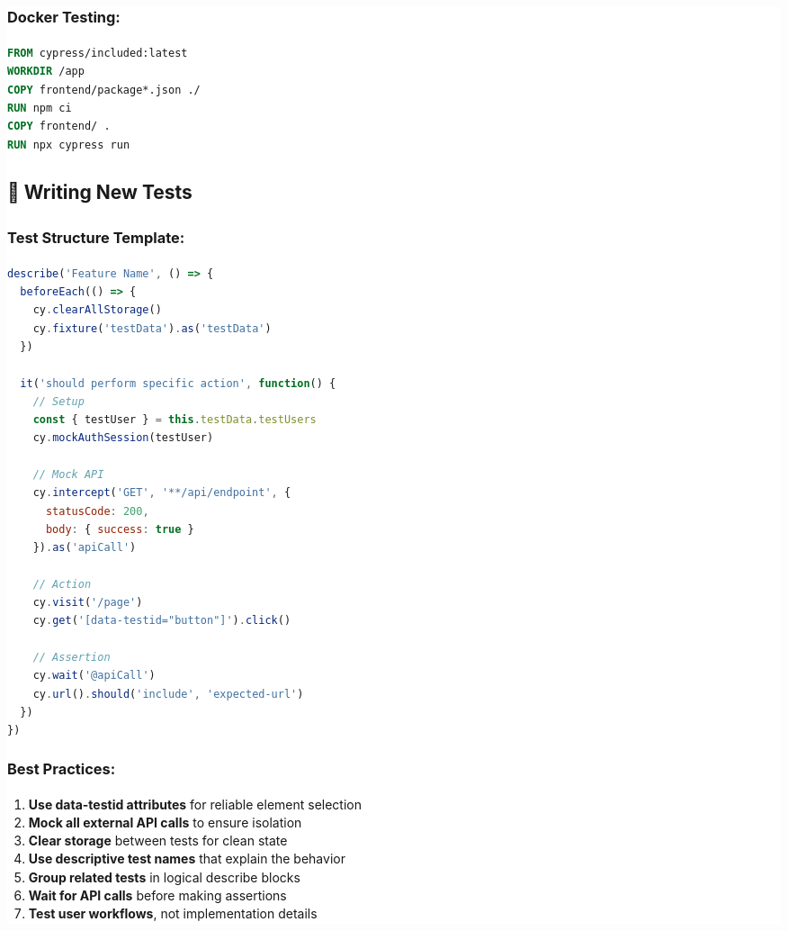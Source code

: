 ### Docker Testing:
```dockerfile
FROM cypress/included:latest
WORKDIR /app
COPY frontend/package*.json ./
RUN npm ci
COPY frontend/ .
RUN npx cypress run
```

## 📝 Writing New Tests

### Test Structure Template:
```javascript
describe('Feature Name', () => {
  beforeEach(() => {
    cy.clearAllStorage()
    cy.fixture('testData').as('testData')
  })

  it('should perform specific action', function() {
    // Setup
    const { testUser } = this.testData.testUsers
    cy.mockAuthSession(testUser)

    // Mock API
    cy.intercept('GET', '**/api/endpoint', {
      statusCode: 200,
      body: { success: true }
    }).as('apiCall')

    // Action
    cy.visit('/page')
    cy.get('[data-testid="button"]').click()

    // Assertion
    cy.wait('@apiCall')
    cy.url().should('include', 'expected-url')
  })
})
```

### Best Practices:
1. **Use data-testid attributes** for reliable element selection
2. **Mock all external API calls** to ensure isolation
3. **Clear storage** between tests for clean state
4. **Use descriptive test names** that explain the behavior
5. **Group related tests** in logical describe blocks
6. **Wait for API calls** before making assertions
7. **Test user workflows**, not implementation details
